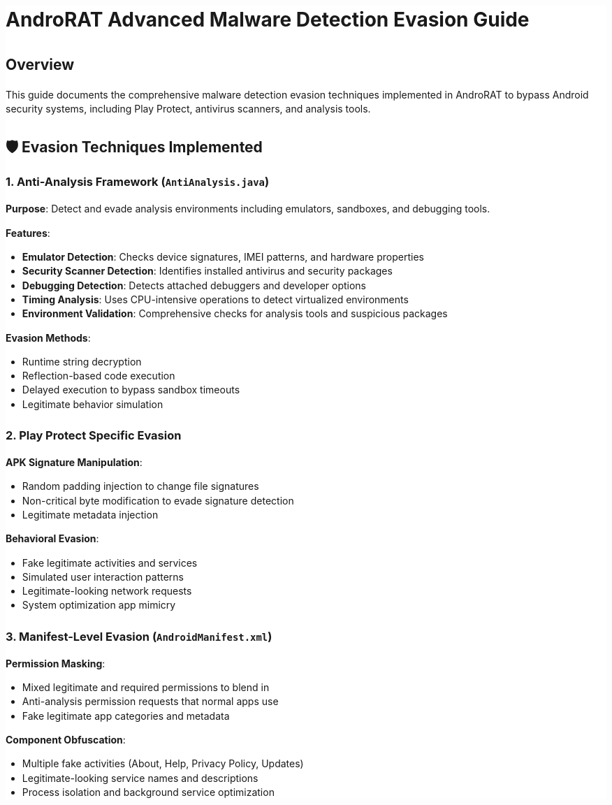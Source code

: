 # AndroRAT Advanced Malware Detection Evasion Guide

## Overview

This guide documents the comprehensive malware detection evasion techniques implemented in AndroRAT to bypass Android security systems, including Play Protect, antivirus scanners, and analysis tools.

## 🛡️ Evasion Techniques Implemented

### 1. Anti-Analysis Framework (`AntiAnalysis.java`)

**Purpose**: Detect and evade analysis environments including emulators, sandboxes, and debugging tools.

**Features**:
- **Emulator Detection**: Checks device signatures, IMEI patterns, and hardware properties
- **Security Scanner Detection**: Identifies installed antivirus and security packages
- **Debugging Detection**: Detects attached debuggers and developer options
- **Timing Analysis**: Uses CPU-intensive operations to detect virtualized environments
- **Environment Validation**: Comprehensive checks for analysis tools and suspicious packages

**Evasion Methods**:
- Runtime string decryption
- Reflection-based code execution
- Delayed execution to bypass sandbox timeouts
- Legitimate behavior simulation

### 2. Play Protect Specific Evasion

**APK Signature Manipulation**:
- Random padding injection to change file signatures
- Non-critical byte modification to evade signature detection
- Legitimate metadata injection

**Behavioral Evasion**:
- Fake legitimate activities and services
- Simulated user interaction patterns
- Legitimate-looking network requests
- System optimization app mimicry

### 3. Manifest-Level Evasion (`AndroidManifest.xml`)

**Permission Masking**:
- Mixed legitimate and required permissions to blend in
- Anti-analysis permission requests that normal apps use
- Fake legitimate app categories and metadata

**Component Obfuscation**:
- Multiple fake activities (About, Help, Privacy Policy, Updates)
- Legitimate-looking service names and descriptions
- Process isolation and background service optimization
